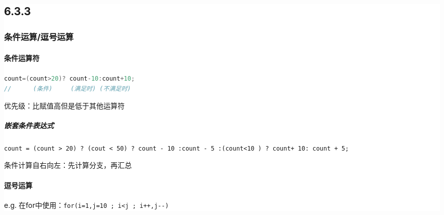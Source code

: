 ## 6.3.3

### 条件运算/逗号运算

#### 条件运算符

```c
count=(count>20)? count-10:count+10;
//      (条件)     (满足时) (不满足时)
```

优先级：比赋值高但是低于其他运算符

##### 嵌套条件表达式

`count = (count > 20) ? (cout < 50) ? count - 10 :count - 5 :(count<10 ) ? count+ 10: count + 5;`

条件计算自右向左：先计算分支，再汇总

#### 逗号运算

e.g. 在for中使用：`for(i=1,j=10 ; i<j ; i++,j--)`
